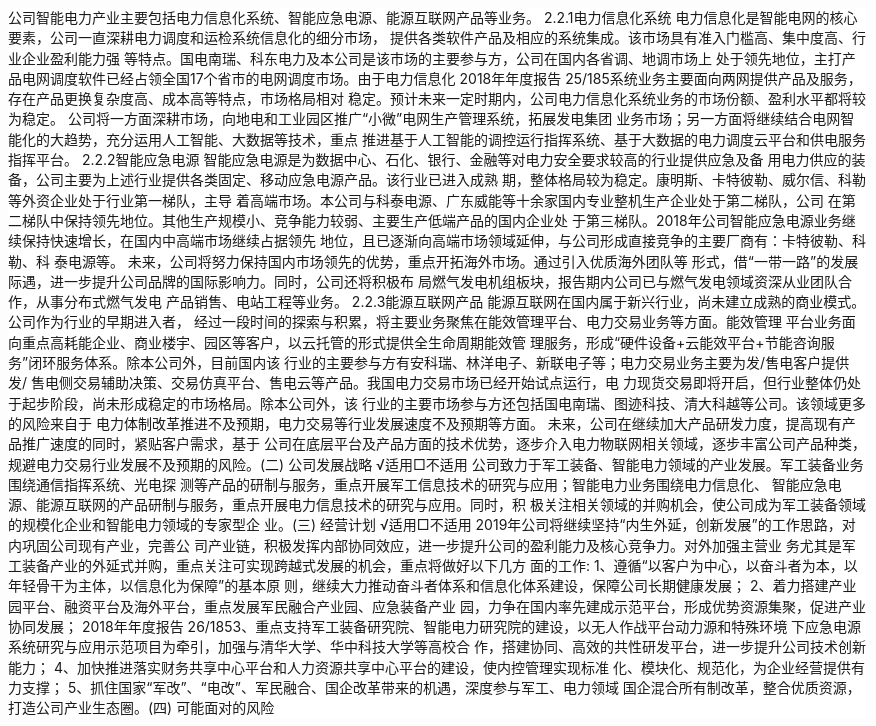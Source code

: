 公司智能电力产业主要包括电力信息化系统、智能应急电源、能源互联网产品等业务。
2.2.1电力信息化系统
电力信息化是智能电网的核心要素，公司一直深耕电力调度和运检系统信息化的细分市场，
提供各类软件产品及相应的系统集成。该市场具有准入门槛高、集中度高、行业企业盈利能力强
等特点。国电南瑞、科东电力及本公司是该市场的主要参与方，公司在国内各省调、地调市场上
处于领先地位，主打产品电网调度软件已经占领全国17个省市的电网调度市场。由于电力信息化
2018年年度报告
25/185系统业务主要面向两网提供产品及服务，存在产品更换复杂度高、成本高等特点，市场格局相对
稳定。预计未来一定时期内，公司电力信息化系统业务的市场份额、盈利水平都将较为稳定。
公司将一方面深耕市场，向地电和工业园区推广“小微”电网生产管理系统，拓展发电集团
业务市场；另一方面将继续结合电网智能化的大趋势，充分运用人工智能、大数据等技术，重点
推进基于人工智能的调控运行指挥系统、基于大数据的电力调度云平台和供电服务指挥平台。
2.2.2智能应急电源
智能应急电源是为数据中心、石化、银行、金融等对电力安全要求较高的行业提供应急及备
用电力供应的装备，公司主要为上述行业提供各类固定、移动应急电源产品。该行业已进入成熟
期，整体格局较为稳定。康明斯、卡特彼勒、威尔信、科勒等外资企业处于行业第一梯队，主导
着高端市场。本公司与科泰电源、广东威能等十余家国内专业整机生产企业处于第二梯队，公司
在第二梯队中保持领先地位。其他生产规模小、竞争能力较弱、主要生产低端产品的国内企业处
于第三梯队。2018年公司智能应急电源业务继续保持快速增长，在国内中高端市场继续占据领先
地位，且已逐渐向高端市场领域延伸，与公司形成直接竞争的主要厂商有：卡特彼勒、科勒、科
泰电源等。
未来，公司将努力保持国内市场领先的优势，重点开拓海外市场。通过引入优质海外团队等
形式，借“一带一路”的发展际遇，进一步提升公司品牌的国际影响力。同时，公司还将积极布
局燃气发电机组板块，报告期内公司已与燃气发电领域资深从业团队合作，从事分布式燃气发电
产品销售、电站工程等业务。
2.2.3能源互联网产品
能源互联网在国内属于新兴行业，尚未建立成熟的商业模式。公司作为行业的早期进入者，
经过一段时间的探索与积累，将主要业务聚焦在能效管理平台、电力交易业务等方面。能效管理
平台业务面向重点高耗能企业、商业楼宇、园区等客户，以云托管的形式提供全生命周期能效管
理服务，形成“硬件设备+云能效平台+节能咨询服务”闭环服务体系。除本公司外，目前国内该
行业的主要参与方有安科瑞、林洋电子、新联电子等；电力交易业务主要为发/售电客户提供发/
售电侧交易辅助决策、交易仿真平台、售电云等产品。我国电力交易市场已经开始试点运行，电
力现货交易即将开启，但行业整体仍处于起步阶段，尚未形成稳定的市场格局。除本公司外，该
行业的主要市场参与方还包括国电南瑞、图迹科技、清大科越等公司。该领域更多的风险来自于
电力体制改革推进不及预期，电力交易等行业发展速度不及预期等方面。
未来，公司在继续加大产品研发力度，提高现有产品推广速度的同时，紧贴客户需求，基于
公司在底层平台及产品方面的技术优势，逐步介入电力物联网相关领域，逐步丰富公司产品种类，
规避电力交易行业发展不及预期的风险。(二)
公司发展战略
√适用□不适用
公司致力于军工装备、智能电力领域的产业发展。军工装备业务围绕通信指挥系统、光电探
测等产品的研制与服务，重点开展军工信息技术的研究与应用；智能电力业务围绕电力信息化、
智能应急电源、能源互联网的产品研制与服务，重点开展电力信息技术的研究与应用。同时，积
极关注相关领域的并购机会，使公司成为军工装备领域的规模化企业和智能电力领域的专家型企
业。(三)
经营计划
√适用□不适用
2019年公司将继续坚持“内生外延，创新发展”的工作思路，对内巩固公司现有产业，完善公
司产业链，积极发挥内部协同效应，进一步提升公司的盈利能力及核心竞争力。对外加强主营业
务尤其是军工装备产业的外延式并购，重点关注可实现跨越式发展的机会，重点将做好以下几方
面的工作:
1、遵循“以客户为中心，以奋斗者为本，以年轻骨干为主体，以信息化为保障”的基本原
则，继续大力推动奋斗者体系和信息化体系建设，保障公司长期健康发展；
2、着力搭建产业园平台、融资平台及海外平台，重点发展军民融合产业园、应急装备产业
园，力争在国内率先建成示范平台，形成优势资源集聚，促进产业协同发展；
2018年年度报告
26/1853、重点支持军工装备研究院、智能电力研究院的建设，以无人作战平台动力源和特殊环境
下应急电源系统研究与应用示范项目为牵引，加强与清华大学、华中科技大学等高校合
作，搭建协同、高效的共性研发平台，进一步提升公司技术创新能力；
4、加快推进落实财务共享中心平台和人力资源共享中心平台的建设，使内控管理实现标准
化、模块化、规范化，为企业经营提供有力支撑；
5、抓住国家“军改”、“电改”、军民融合、国企改革带来的机遇，深度参与军工、电力领域
国企混合所有制改革，整合优质资源，打造公司产业生态圈。(四)
可能面对的风险